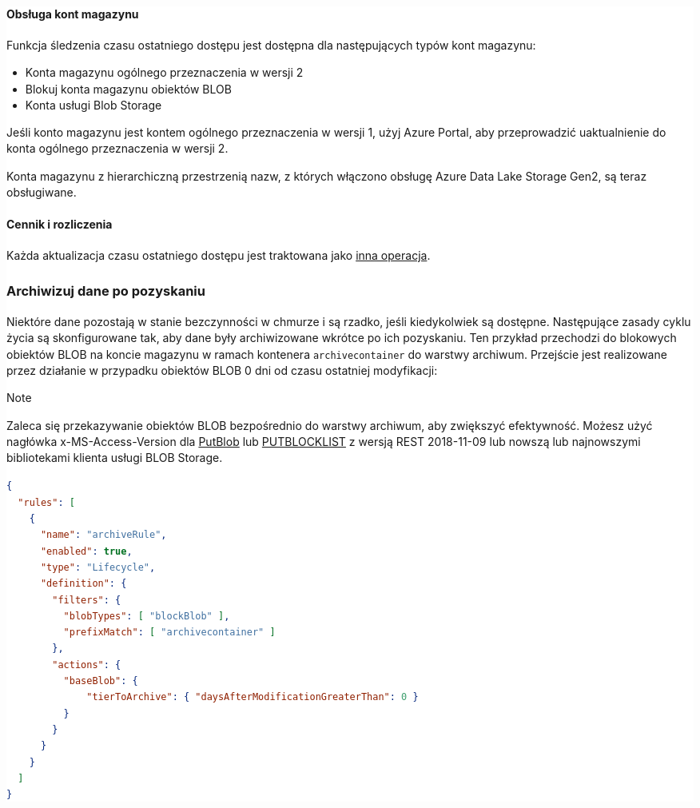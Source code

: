 #### <a name="storage-account-support"></a>Obsługa kont magazynu

Funkcja śledzenia czasu ostatniego dostępu jest dostępna dla następujących typów kont magazynu:

 - Konta magazynu ogólnego przeznaczenia w wersji 2
 - Blokuj konta magazynu obiektów BLOB
 - Konta usługi Blob Storage

Jeśli konto magazynu jest kontem ogólnego przeznaczenia w wersji 1, użyj Azure Portal, aby przeprowadzić uaktualnienie do konta ogólnego przeznaczenia w wersji 2.

Konta magazynu z hierarchiczną przestrzenią nazw, z których włączono obsługę Azure Data Lake Storage Gen2, są teraz obsługiwane.

#### <a name="pricing-and-billing"></a>Cennik i rozliczenia

Każda aktualizacja czasu ostatniego dostępu jest traktowana jako [inna operacja](https://azure.microsoft.com/pricing/details/storage/blobs/).

### <a name="archive-data-after-ingest"></a>Archiwizuj dane po pozyskaniu

Niektóre dane pozostają w stanie bezczynności w chmurze i są rzadko, jeśli kiedykolwiek są dostępne. Następujące zasady cyklu życia są skonfigurowane tak, aby dane były archiwizowane wkrótce po ich pozyskaniu. Ten przykład przechodzi do blokowych obiektów BLOB na koncie magazynu w ramach kontenera `archivecontainer` do warstwy archiwum. Przejście jest realizowane przez działanie w przypadku obiektów BLOB 0 dni od czasu ostatniej modyfikacji:

> [!NOTE] 
> Zaleca się przekazywanie obiektów BLOB bezpośrednio do warstwy archiwum, aby zwiększyć efektywność. Możesz użyć nagłówka x-MS-Access-Version dla [PutBlob](/rest/api/storageservices/put-blob) lub [PUTBLOCKLIST](/rest/api/storageservices/put-block-list) z wersją REST 2018-11-09 lub nowszą lub najnowszymi bibliotekami klienta usługi BLOB Storage. 

```json
{
  "rules": [
    {
      "name": "archiveRule",
      "enabled": true,
      "type": "Lifecycle",
      "definition": {
        "filters": {
          "blobTypes": [ "blockBlob" ],
          "prefixMatch": [ "archivecontainer" ]
        },
        "actions": {
          "baseBlob": {
              "tierToArchive": { "daysAfterModificationGreaterThan": 0 }
          }
        }
      }
    }
  ]
}

```
